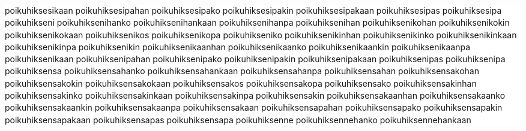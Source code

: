 poikuhiksesikaan
poikuhiksesipahan
poikuhiksesipako
poikuhiksesipakin
poikuhiksesipakaan
poikuhiksesipas
poikuhiksesipa
poikuhikseni
poikuhiksenihanko
poikuhiksenihankaan
poikuhiksenihanpa
poikuhiksenihan
poikuhiksenikohan
poikuhiksenikokin
poikuhiksenikokaan
poikuhiksenikos
poikuhiksenikopa
poikuhikseniko
poikuhiksenikinhan
poikuhiksenikinko
poikuhiksenikinkaan
poikuhiksenikinpa
poikuhiksenikin
poikuhiksenikaanhan
poikuhiksenikaanko
poikuhiksenikaankin
poikuhiksenikaanpa
poikuhiksenikaan
poikuhiksenipahan
poikuhiksenipako
poikuhiksenipakin
poikuhiksenipakaan
poikuhiksenipas
poikuhiksenipa
poikuhiksensa
poikuhiksensahanko
poikuhiksensahankaan
poikuhiksensahanpa
poikuhiksensahan
poikuhiksensakohan
poikuhiksensakokin
poikuhiksensakokaan
poikuhiksensakos
poikuhiksensakopa
poikuhiksensako
poikuhiksensakinhan
poikuhiksensakinko
poikuhiksensakinkaan
poikuhiksensakinpa
poikuhiksensakin
poikuhiksensakaanhan
poikuhiksensakaanko
poikuhiksensakaankin
poikuhiksensakaanpa
poikuhiksensakaan
poikuhiksensapahan
poikuhiksensapako
poikuhiksensapakin
poikuhiksensapakaan
poikuhiksensapas
poikuhiksensapa
poikuhiksenne
poikuhiksennehanko
poikuhiksennehankaan